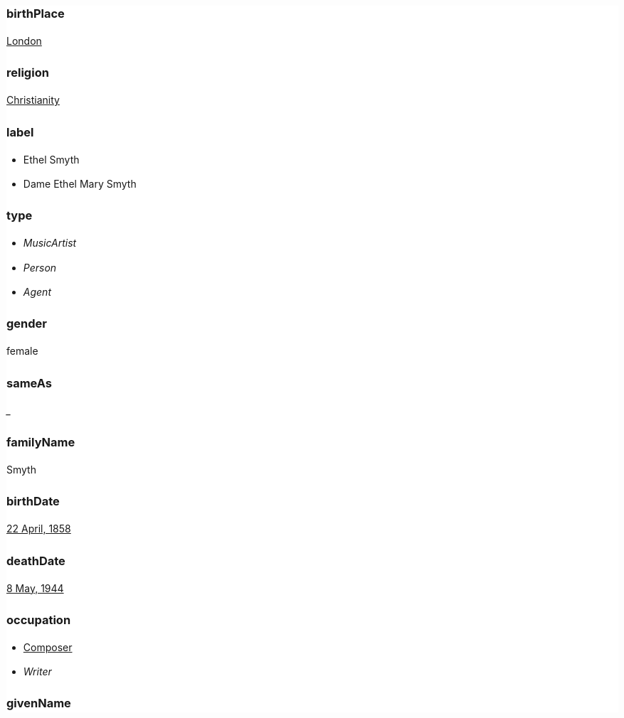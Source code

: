 ### birthPlace


[London](#London)

### religion


[Christianity](#Christianity)

### label

 - Ethel Smyth

 - Dame Ethel Mary Smyth

### type

 - *MusicArtist*

 - *Person*

 - *Agent*

### gender


female

### sameAs


*_*

### familyName


Smyth

### birthDate


[22 April, 1858](#22-April-1858)

### deathDate


[8 May, 1944](#8-May-1944)

### occupation

 - [Composer](#Composer)

 - *Writer*

### givenName


